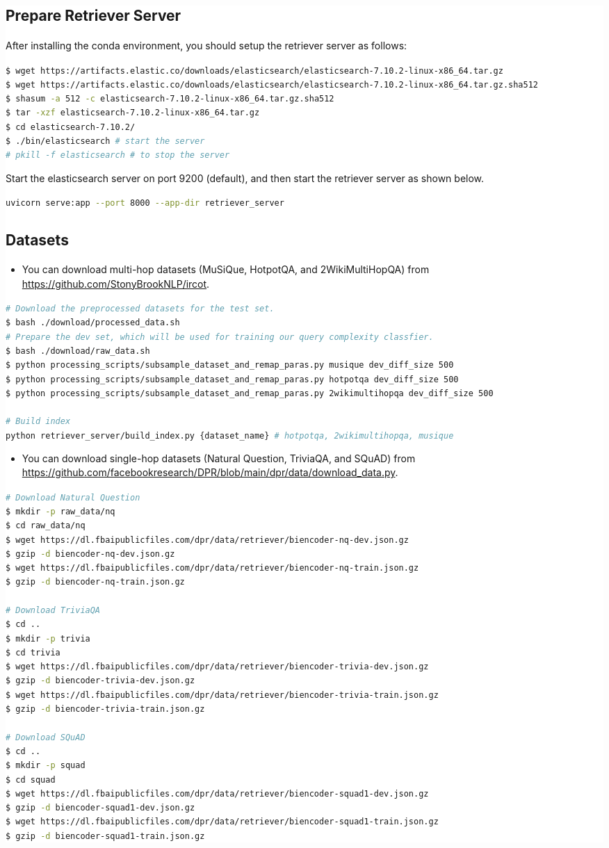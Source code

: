 ## Prepare Retriever Server
After installing the conda environment, you should setup the retriever server as follows:
```bash
$ wget https://artifacts.elastic.co/downloads/elasticsearch/elasticsearch-7.10.2-linux-x86_64.tar.gz
$ wget https://artifacts.elastic.co/downloads/elasticsearch/elasticsearch-7.10.2-linux-x86_64.tar.gz.sha512
$ shasum -a 512 -c elasticsearch-7.10.2-linux-x86_64.tar.gz.sha512
$ tar -xzf elasticsearch-7.10.2-linux-x86_64.tar.gz
$ cd elasticsearch-7.10.2/
$ ./bin/elasticsearch # start the server
# pkill -f elasticsearch # to stop the server
```

Start the elasticsearch server on port 9200 (default), and then start the retriever server as shown below.
```bash
uvicorn serve:app --port 8000 --app-dir retriever_server
```


## Datasets
* You can download multi-hop datasets (MuSiQue, HotpotQA, and 2WikiMultiHopQA) from https://github.com/StonyBrookNLP/ircot.
```bash
# Download the preprocessed datasets for the test set.
$ bash ./download/processed_data.sh
# Prepare the dev set, which will be used for training our query complexity classfier.
$ bash ./download/raw_data.sh
$ python processing_scripts/subsample_dataset_and_remap_paras.py musique dev_diff_size 500
$ python processing_scripts/subsample_dataset_and_remap_paras.py hotpotqa dev_diff_size 500
$ python processing_scripts/subsample_dataset_and_remap_paras.py 2wikimultihopqa dev_diff_size 500

# Build index
python retriever_server/build_index.py {dataset_name} # hotpotqa, 2wikimultihopqa, musique
```

* You can download single-hop datasets (Natural Question, TriviaQA, and SQuAD) from https://github.com/facebookresearch/DPR/blob/main/dpr/data/download_data.py.
```bash
# Download Natural Question
$ mkdir -p raw_data/nq
$ cd raw_data/nq
$ wget https://dl.fbaipublicfiles.com/dpr/data/retriever/biencoder-nq-dev.json.gz
$ gzip -d biencoder-nq-dev.json.gz
$ wget https://dl.fbaipublicfiles.com/dpr/data/retriever/biencoder-nq-train.json.gz
$ gzip -d biencoder-nq-train.json.gz

# Download TriviaQA
$ cd ..
$ mkdir -p trivia
$ cd trivia
$ wget https://dl.fbaipublicfiles.com/dpr/data/retriever/biencoder-trivia-dev.json.gz
$ gzip -d biencoder-trivia-dev.json.gz
$ wget https://dl.fbaipublicfiles.com/dpr/data/retriever/biencoder-trivia-train.json.gz
$ gzip -d biencoder-trivia-train.json.gz

# Download SQuAD
$ cd ..
$ mkdir -p squad
$ cd squad
$ wget https://dl.fbaipublicfiles.com/dpr/data/retriever/biencoder-squad1-dev.json.gz
$ gzip -d biencoder-squad1-dev.json.gz
$ wget https://dl.fbaipublicfiles.com/dpr/data/retriever/biencoder-squad1-train.json.gz
$ gzip -d biencoder-squad1-train.json.gz
```